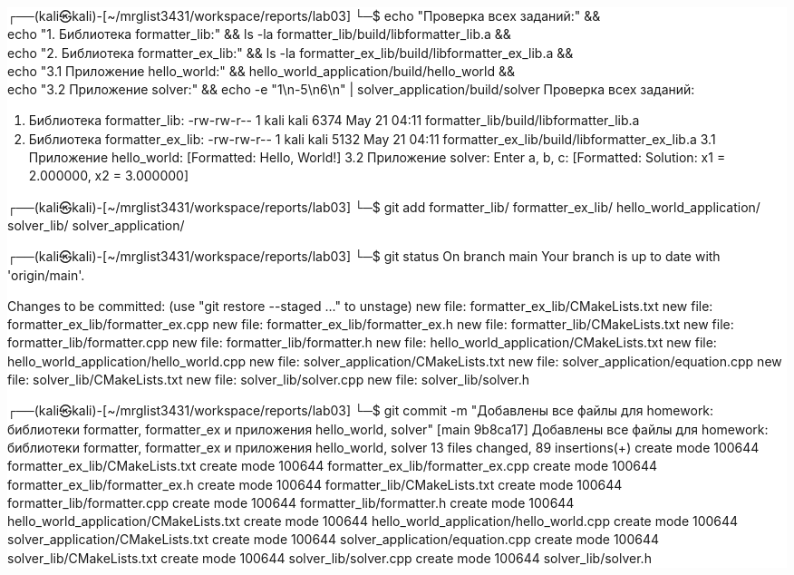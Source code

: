 ┌──(kali㉿kali)-[~/mrglist3431/workspace/reports/lab03]
└─$ echo "Проверка всех заданий:" && \
echo "1. Библиотека formatter_lib:" && ls -la formatter_lib/build/libformatter_lib.a && \
echo "2. Библиотека formatter_ex_lib:" && ls -la formatter_ex_lib/build/libformatter_ex_lib.a && \
echo "3.1 Приложение hello_world:" && hello_world_application/build/hello_world && \
echo "3.2 Приложение solver:" && echo -e "1\n-5\n6\n" | solver_application/build/solver
Проверка всех заданий:
1. Библиотека formatter_lib:
-rw-rw-r-- 1 kali kali 6374 May 21 04:11 formatter_lib/build/libformatter_lib.a
2. Библиотека formatter_ex_lib:
-rw-rw-r-- 1 kali kali 5132 May 21 04:11 formatter_ex_lib/build/libformatter_ex_lib.a
3.1 Приложение hello_world:
[Formatted: Hello, World!]
3.2 Приложение solver:
Enter a, b, c: [Formatted: Solution: x1 = 2.000000, x2 = 3.000000]
                                                                                                                   
┌──(kali㉿kali)-[~/mrglist3431/workspace/reports/lab03]
└─$ git add formatter_lib/ formatter_ex_lib/ hello_world_application/ solver_lib/ solver_application/
                                                                                                                   
┌──(kali㉿kali)-[~/mrglist3431/workspace/reports/lab03]
└─$ git status
On branch main
Your branch is up to date with 'origin/main'.

Changes to be committed:
  (use "git restore --staged <file>..." to unstage)
        new file:   formatter_ex_lib/CMakeLists.txt
        new file:   formatter_ex_lib/formatter_ex.cpp
        new file:   formatter_ex_lib/formatter_ex.h
        new file:   formatter_lib/CMakeLists.txt
        new file:   formatter_lib/formatter.cpp
        new file:   formatter_lib/formatter.h
        new file:   hello_world_application/CMakeLists.txt
        new file:   hello_world_application/hello_world.cpp
        new file:   solver_application/CMakeLists.txt
        new file:   solver_application/equation.cpp
        new file:   solver_lib/CMakeLists.txt
        new file:   solver_lib/solver.cpp
        new file:   solver_lib/solver.h

                                                                                                                   
┌──(kali㉿kali)-[~/mrglist3431/workspace/reports/lab03]
└─$ git commit -m "Добавлены все файлы для homework: библиотеки formatter, formatter_ex и приложения hello_world, solver"
[main 9b8ca17] Добавлены все файлы для homework: библиотеки formatter, formatter_ex и приложения hello_world, solver
 13 files changed, 89 insertions(+)
 create mode 100644 formatter_ex_lib/CMakeLists.txt
 create mode 100644 formatter_ex_lib/formatter_ex.cpp
 create mode 100644 formatter_ex_lib/formatter_ex.h
 create mode 100644 formatter_lib/CMakeLists.txt
 create mode 100644 formatter_lib/formatter.cpp
 create mode 100644 formatter_lib/formatter.h
 create mode 100644 hello_world_application/CMakeLists.txt
 create mode 100644 hello_world_application/hello_world.cpp
 create mode 100644 solver_application/CMakeLists.txt
 create mode 100644 solver_application/equation.cpp
 create mode 100644 solver_lib/CMakeLists.txt
 create mode 100644 solver_lib/solver.cpp
 create mode 100644 solver_lib/solver.h
                                                                                                                   